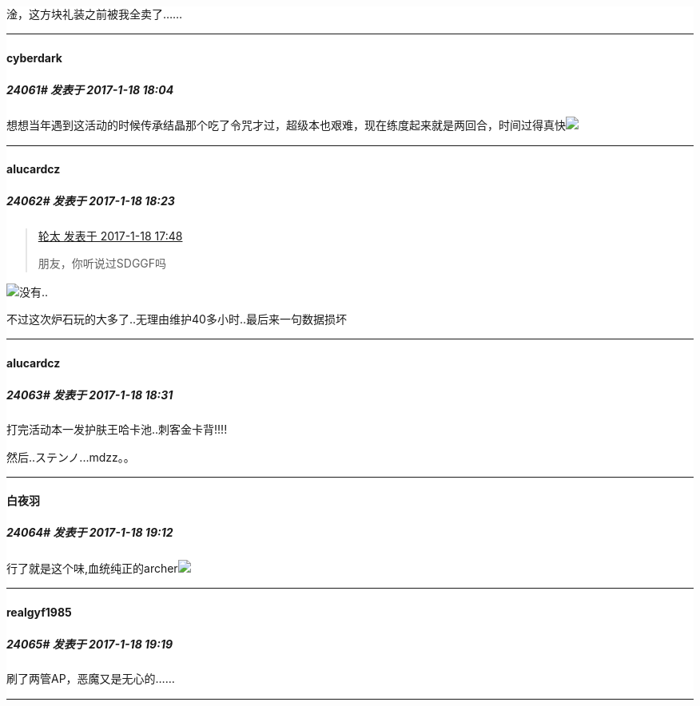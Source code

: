 
淦，这方块礼装之前被我全卖了……


*****

####  cyberdark  
##### 24061#       发表于 2017-1-18 18:04


想想当年遇到这活动的时候传承结晶那个吃了令咒才过，超级本也艰难，现在练度起来就是两回合，时间过得真快<img src="https://static.saraba1st.com/image/smiley/face/91.gif" referrerpolicy="no-referrer">


*****

####  alucardcz  
##### 24062#       发表于 2017-1-18 18:23


<blockquote><a href="httphttps://bbs.saraba1st.com/2b/forum.php?mod=redirect&amp;goto=findpost&amp;pid=34869735&amp;ptid=1085254" target="_blank">轮太 发表于 2017-1-18 17:48</a>

朋友，你听说过SDGGF吗</blockquote>
<img src="https://static.saraba1st.com/image/smiley/face/169.jpg" referrerpolicy="no-referrer">没有..

不过这次炉石玩的大多了..无理由维护40多小时..最后来一句数据损坏


*****

####  alucardcz  
##### 24063#       发表于 2017-1-18 18:31


打完活动本一发护肤王哈卡池..刺客金卡背!!!!


然后..ステンノ...mdzz。。


*****

####  白夜羽  
##### 24064#       发表于 2017-1-18 19:12


行了就是这个味,血统纯正的archer<img src="https://static.saraba1st.com/image/smiley/face/18.gif" referrerpolicy="no-referrer">


*****

####  realgyf1985  
##### 24065#       发表于 2017-1-18 19:19


刷了两管AP，恶魔又是无心的……


*****
